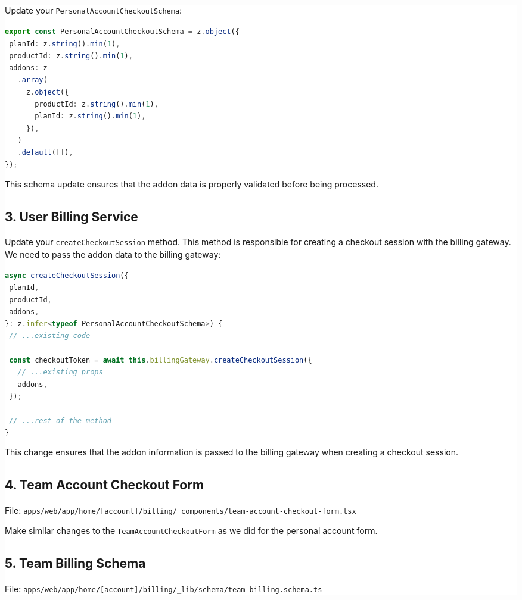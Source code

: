 Update your `PersonalAccountCheckoutSchema`:

 ```typescript {% title="home/(user)/billing/_lib/schema/personal-account-checkout.schema.ts" %}
export const PersonalAccountCheckoutSchema = z.object({
  planId: z.string().min(1),
  productId: z.string().min(1),
  addons: z
    .array(
      z.object({
        productId: z.string().min(1),
        planId: z.string().min(1),
      }),
    )
    .default([]),
});
```

This schema update ensures that the addon data is properly validated before being processed.

## 3. User Billing Service

Update your `createCheckoutSession` method. This method is responsible for creating a checkout session with the billing gateway. We need to pass the addon data to the billing gateway:

 ```typescript {% title="home/(user)/billing/_lib/server/user-billing.service.ts" %}
async createCheckoutSession({
  planId,
  productId,
  addons,
}: z.infer<typeof PersonalAccountCheckoutSchema>) {
  // ...existing code

  const checkoutToken = await this.billingGateway.createCheckoutSession({
    // ...existing props
    addons,
  });

  // ...rest of the method
}
```

This change ensures that the addon information is passed to the billing gateway when creating a checkout session.

## 4. Team Account Checkout Form

File: `apps/web/app/home/[account]/billing/_components/team-account-checkout-form.tsx`

Make similar changes to the `TeamAccountCheckoutForm` as we did for the personal account form.

## 5. Team Billing Schema

File: `apps/web/app/home/[account]/billing/_lib/schema/team-billing.schema.ts`
